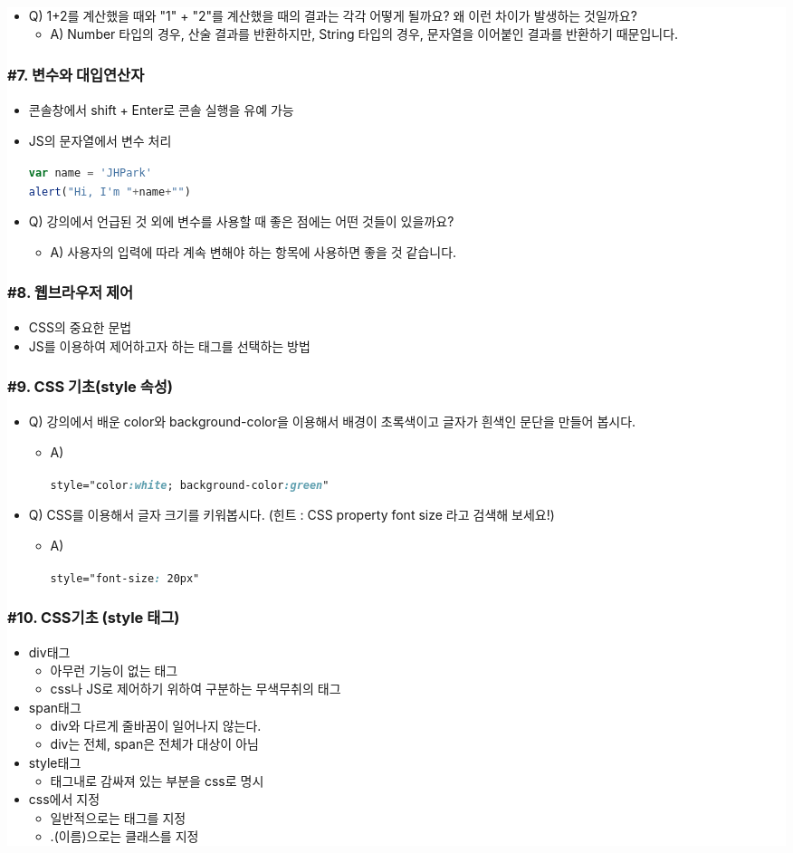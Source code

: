 

* Q) 1+2를 계산했을 때와 "1" + "2"를 계산했을 때의 결과는 각각 어떻게 될까요? 왜 이런 차이가 발생하는 것일까요?
  * A) Number 타입의 경우, 산술 결과를 반환하지만, String 타입의 경우, 문자열을 이어붙인 결과를 반환하기 때문입니다.



### #7. 변수와 대입연산자



* 콘솔창에서 shift + Enter로 콘솔 실행을 유예 가능

* JS의 문자열에서 변수 처리

  ```javascript
  var name = 'JHPark'
  alert("Hi, I'm "+name+"")
  ```

* Q) 강의에서 언급된 것 외에 변수를 사용할 때 좋은 점에는 어떤 것들이 있을까요?

  * A) 사용자의 입력에 따라 계속 변해야 하는 항목에 사용하면 좋을 것 같습니다.





### #8. 웹브라우저 제어



* CSS의 중요한 문법
* JS를 이용하여 제어하고자 하는 태그를 선택하는 방법



### #9. CSS 기초(style 속성)



* Q) 강의에서 배운 color와 background-color을 이용해서 배경이 초록색이고 글자가 흰색인 문단을 만들어 봅시다.

  * A)

    ```css
    style="color:white; background-color:green"
    ```

    

* Q) CSS를 이용해서 글자 크기를 키워봅시다. (힌트 : CSS property font size 라고 검색해 보세요!)

  * A)

    ```css
    style="font-size: 20px"
    ```

    

### #10. CSS기초 (style 태그)



* div태그
  * 아무런 기능이 없는 태그
  * css나 JS로 제어하기 위하여 구분하는 무색무취의 태그
* span태그
  * div와 다르게 줄바꿈이 일어나지 않는다.
  * div는 전체, span은 전체가 대상이 아님
* style태그
  * 태그내로 감싸져 있는 부분을 css로 명시
* css에서 지정
  * 일반적으로는 태그를 지정
  * .(이름)으로는 클래스를 지정
